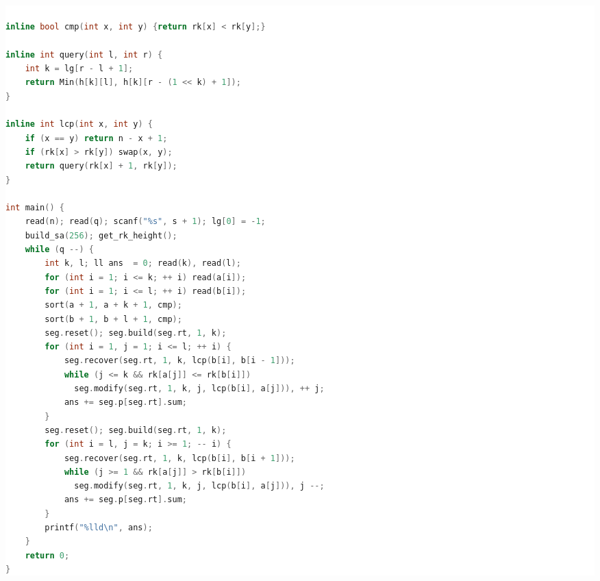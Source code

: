 ``` cpp

inline bool cmp(int x, int y) {return rk[x] < rk[y];}

inline int query(int l, int r) {
    int k = lg[r - l + 1];
    return Min(h[k][l], h[k][r - (1 << k) + 1]);
}

inline int lcp(int x, int y) {
    if (x == y) return n - x + 1;
    if (rk[x] > rk[y]) swap(x, y);
    return query(rk[x] + 1, rk[y]);
}

int main() {
    read(n); read(q); scanf("%s", s + 1); lg[0] = -1;
    build_sa(256); get_rk_height();
    while (q --) {
        int k, l; ll ans  = 0; read(k), read(l);
        for (int i = 1; i <= k; ++ i) read(a[i]);
        for (int i = 1; i <= l; ++ i) read(b[i]);
        sort(a + 1, a + k + 1, cmp);
        sort(b + 1, b + l + 1, cmp);
        seg.reset(); seg.build(seg.rt, 1, k);
        for (int i = 1, j = 1; i <= l; ++ i) {
            seg.recover(seg.rt, 1, k, lcp(b[i], b[i - 1])); 
            while (j <= k && rk[a[j]] <= rk[b[i]])
              seg.modify(seg.rt, 1, k, j, lcp(b[i], a[j])), ++ j;
            ans += seg.p[seg.rt].sum;
        }
        seg.reset(); seg.build(seg.rt, 1, k);
        for (int i = l, j = k; i >= 1; -- i) {
            seg.recover(seg.rt, 1, k, lcp(b[i], b[i + 1]));
            while (j >= 1 && rk[a[j]] > rk[b[i]])
              seg.modify(seg.rt, 1, k, j, lcp(b[i], a[j])), j --;
            ans += seg.p[seg.rt].sum;
        }
        printf("%lld\n", ans);
    }
    return 0;
}

```

